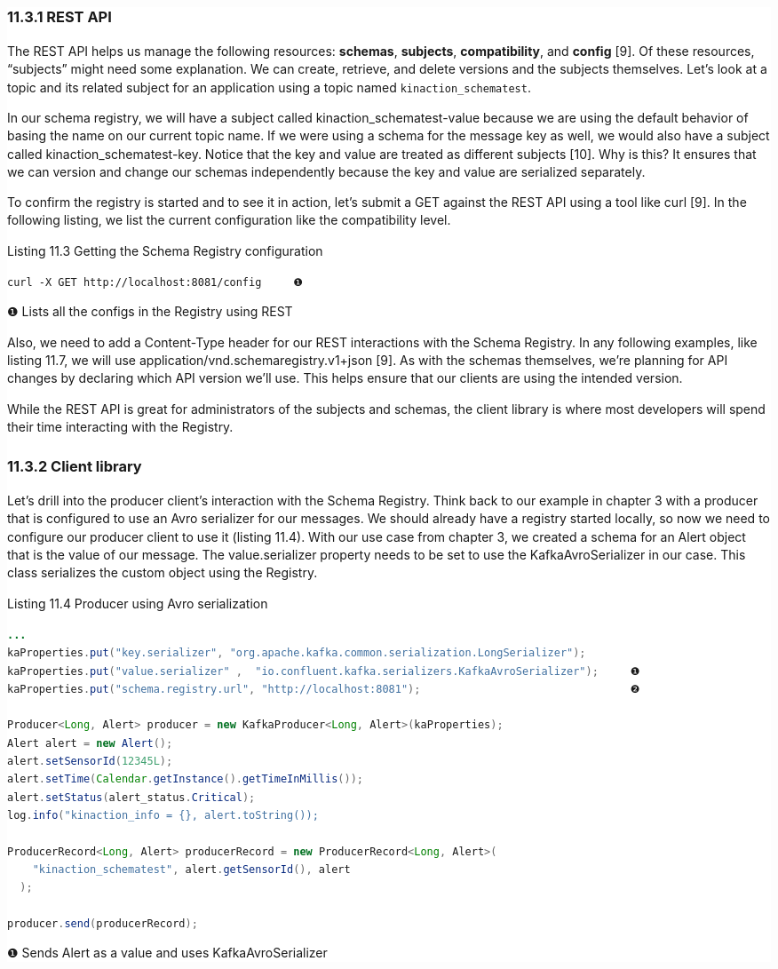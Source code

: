 ### 11.3.1 REST API
The REST API helps us manage the following resources: **schemas**, **subjects**, **compatibility**, and **config** [9]. Of these resources, “subjects” might need some explanation. We can create, retrieve, and delete versions and the subjects themselves. Let’s look at a topic and its related subject for an application using a topic named ``kinaction_schematest``.

In our schema registry, we will have a subject called kinaction_schematest-value because we are using the default behavior of basing the name on our current topic name. If we were using a schema for the message key as well, we would also have a subject called kinaction_schematest-key. Notice that the key and value are treated as different subjects [10]. Why is this? It ensures that we can version and change our schemas independently because the key and value are serialized separately.

To confirm the registry is started and to see it in action, let’s submit a GET against the REST API using a tool like curl [9]. In the following listing, we list the current configuration like the compatibility level.

Listing 11.3 Getting the Schema Registry configuration
```shell
curl -X GET http://localhost:8081/config     ❶
```
❶ Lists all the configs in the Registry using REST

Also, we need to add a Content-Type header for our REST interactions with the Schema Registry. In any following examples, like listing 11.7, we will use application/vnd.schemaregistry.v1+json [9]. As with the schemas themselves, we’re planning for API changes by declaring which API version we’ll use. This helps ensure that our clients are using the intended version.

While the REST API is great for administrators of the subjects and schemas, the client library is where most developers will spend their time interacting with the Registry.

### 11.3.2 Client library
Let’s drill into the producer client’s interaction with the Schema Registry. Think back to our example in chapter 3 with a producer that is configured to use an Avro serializer for our messages. We should already have a registry started locally, so now we need to configure our producer client to use it (listing 11.4). With our use case from chapter 3, we created a schema for an Alert object that is the value of our message. The value.serializer property needs to be set to use the KafkaAvroSerializer in our case. This class serializes the custom object using the Registry.

Listing 11.4 Producer using Avro serialization
```java
...
kaProperties.put("key.serializer", "org.apache.kafka.common.serialization.LongSerializer");
kaProperties.put("value.serializer" ,  "io.confluent.kafka.serializers.KafkaAvroSerializer");     ❶
kaProperties.put("schema.registry.url", "http://localhost:8081");                                 ❷
 
Producer<Long, Alert> producer = new KafkaProducer<Long, Alert>(kaProperties);
Alert alert = new Alert();
alert.setSensorId(12345L);
alert.setTime(Calendar.getInstance().getTimeInMillis());
alert.setStatus(alert_status.Critical);
log.info("kinaction_info = {}, alert.toString());
 
ProducerRecord<Long, Alert> producerRecord = new ProducerRecord<Long, Alert>(  
    "kinaction_schematest", alert.getSensorId(), alert
  );
 
producer.send(producerRecord);
```
❶ Sends Alert as a value and uses KafkaAvroSerializer
